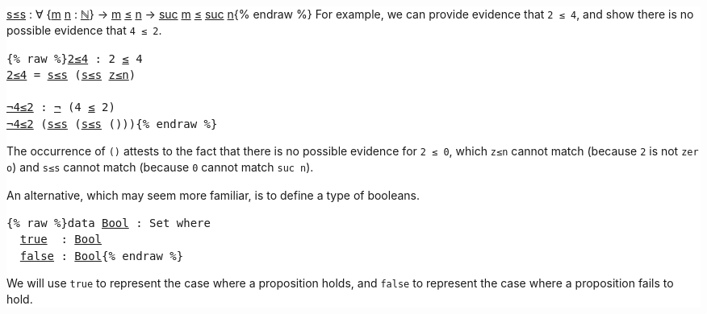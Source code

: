  <a id="_≤_.s≤s"></a><a id="1219" href="{% endraw %}{{ site.baseurl }}{% link out/Decidable.md %}{% raw %}#1219" class="InductiveConstructor">s≤s</a> <a id="1223" class="Symbol">:</a> <a id="1225" class="Symbol">∀</a> <a id="1227" class="Symbol">{</a><a id="1228" href="{% endraw %}{{ site.baseurl }}{% link out/Decidable.md %}{% raw %}#1228" class="Bound">m</a> <a id="1230" href="{% endraw %}{{ site.baseurl }}{% link out/Decidable.md %}{% raw %}#1230" class="Bound">n</a> <a id="1232" class="Symbol">:</a> <a id="1234" href="https://agda.github.io/agda-stdlib/Agda.Builtin.Nat.html#97" class="Datatype">ℕ</a><a id="1235" class="Symbol">}</a> <a id="1237" class="Symbol">→</a> <a id="1239" href="{% endraw %}{{ site.baseurl }}{% link out/Decidable.md %}{% raw %}#1228" class="Bound">m</a> <a id="1241" href="{% endraw %}{{ site.baseurl }}{% link out/Decidable.md %}{% raw %}#1164" class="Datatype Operator">≤</a> <a id="1243" href="{% endraw %}{{ site.baseurl }}{% link out/Decidable.md %}{% raw %}#1230" class="Bound">n</a> <a id="1245" class="Symbol">→</a> <a id="1247" href="https://agda.github.io/agda-stdlib/Agda.Builtin.Nat.html#128" class="InductiveConstructor">suc</a> <a id="1251" href="{% endraw %}{{ site.baseurl }}{% link out/Decidable.md %}{% raw %}#1228" class="Bound">m</a> <a id="1253" href="{% endraw %}{{ site.baseurl }}{% link out/Decidable.md %}{% raw %}#1164" class="Datatype Operator">≤</a> <a id="1255" href="https://agda.github.io/agda-stdlib/Agda.Builtin.Nat.html#128" class="InductiveConstructor">suc</a> <a id="1259" href="{% endraw %}{{ site.baseurl }}{% link out/Decidable.md %}{% raw %}#1230" class="Bound">n</a>{% endraw %}</pre>
For example, we can provide evidence that `2 ≤ 4`,
and show there is no possible evidence that `4 ≤ 2`.
<pre class="Agda">{% raw %}<a id="2≤4"></a><a id="1389" href="{% endraw %}{{ site.baseurl }}{% link out/Decidable.md %}{% raw %}#1389" class="Function">2≤4</a> <a id="1393" class="Symbol">:</a> <a id="1395" class="Number">2</a> <a id="1397" href="{% endraw %}{{ site.baseurl }}{% link out/Decidable.md %}{% raw %}#1164" class="Datatype Operator">≤</a> <a id="1399" class="Number">4</a>
<a id="1401" href="{% endraw %}{{ site.baseurl }}{% link out/Decidable.md %}{% raw %}#1389" class="Function">2≤4</a> <a id="1405" class="Symbol">=</a> <a id="1407" href="{% endraw %}{{ site.baseurl }}{% link out/Decidable.md %}{% raw %}#1219" class="InductiveConstructor">s≤s</a> <a id="1411" class="Symbol">(</a><a id="1412" href="{% endraw %}{{ site.baseurl }}{% link out/Decidable.md %}{% raw %}#1219" class="InductiveConstructor">s≤s</a> <a id="1416" href="{% endraw %}{{ site.baseurl }}{% link out/Decidable.md %}{% raw %}#1190" class="InductiveConstructor">z≤n</a><a id="1419" class="Symbol">)</a>

<a id="¬4≤2"></a><a id="1422" href="{% endraw %}{{ site.baseurl }}{% link out/Decidable.md %}{% raw %}#1422" class="Function">¬4≤2</a> <a id="1427" class="Symbol">:</a> <a id="1429" href="https://agda.github.io/agda-stdlib/Relation.Nullary.html#464" class="Function Operator">¬</a> <a id="1431" class="Symbol">(</a><a id="1432" class="Number">4</a> <a id="1434" href="{% endraw %}{{ site.baseurl }}{% link out/Decidable.md %}{% raw %}#1164" class="Datatype Operator">≤</a> <a id="1436" class="Number">2</a><a id="1437" class="Symbol">)</a>
<a id="1439" href="{% endraw %}{{ site.baseurl }}{% link out/Decidable.md %}{% raw %}#1422" class="Function">¬4≤2</a> <a id="1444" class="Symbol">(</a><a id="1445" href="{% endraw %}{{ site.baseurl }}{% link out/Decidable.md %}{% raw %}#1219" class="InductiveConstructor">s≤s</a> <a id="1449" class="Symbol">(</a><a id="1450" href="{% endraw %}{{ site.baseurl }}{% link out/Decidable.md %}{% raw %}#1219" class="InductiveConstructor">s≤s</a> <a id="1454" class="Symbol">()))</a>{% endraw %}</pre>
The occurrence of `()` attests to the fact that there is
no possible evidence for `2 ≤ 0`, which `z≤n` cannot match
(because `2` is not `zero`) and `s≤s` cannot match
(because `0` cannot match `suc n`).

An alternative, which may seem more familiar, is to define a
type of booleans.
<pre class="Agda">{% raw %}<a id="1766" class="Keyword">data</a> <a id="Bool"></a><a id="1771" href="{% endraw %}{{ site.baseurl }}{% link out/Decidable.md %}{% raw %}#1771" class="Datatype">Bool</a> <a id="1776" class="Symbol">:</a> <a id="1778" class="PrimitiveType">Set</a> <a id="1782" class="Keyword">where</a>
  <a id="Bool.true"></a><a id="1790" href="{% endraw %}{{ site.baseurl }}{% link out/Decidable.md %}{% raw %}#1790" class="InductiveConstructor">true</a>  <a id="1796" class="Symbol">:</a> <a id="1798" href="{% endraw %}{{ site.baseurl }}{% link out/Decidable.md %}{% raw %}#1771" class="Datatype">Bool</a>
  <a id="Bool.false"></a><a id="1805" href="{% endraw %}{{ site.baseurl }}{% link out/Decidable.md %}{% raw %}#1805" class="InductiveConstructor">false</a> <a id="1811" class="Symbol">:</a> <a id="1813" href="{% endraw %}{{ site.baseurl }}{% link out/Decidable.md %}{% raw %}#1771" class="Datatype">Bool</a>{% endraw %}</pre>
We will use `true` to represent the case where a proposition holds,
and `false` to represent the case where a proposition fails to hold.
